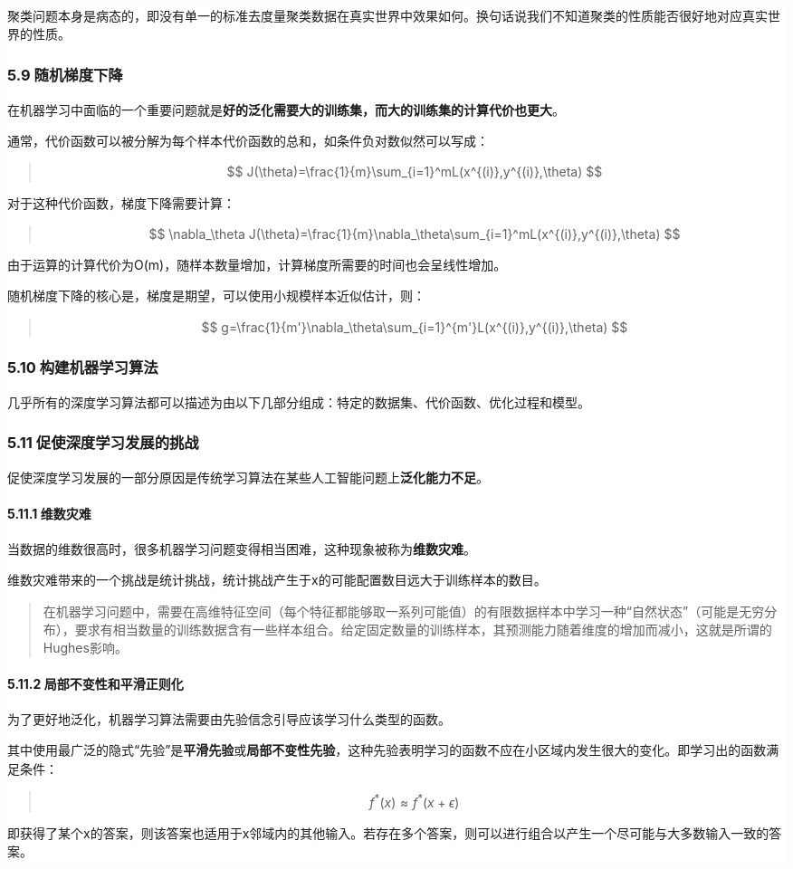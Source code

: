 聚类问题本身是病态的，即没有单一的标准去度量聚类数据在真实世界中效果如何。换句话说我们不知道聚类的性质能否很好地对应真实世界的性质。

### 5.9 随机梯度下降

在机器学习中面临的一个重要问题就是**好的泛化需要大的训练集，而大的训练集的计算代价也更大**。

通常，代价函数可以被分解为每个样本代价函数的总和，如条件负对数似然可以写成：

> $$
> J(\theta)=\frac{1}{m}\sum_{i=1}^mL(x^{(i)},y^{(i)},\theta)
> $$
>

对于这种代价函数，梯度下降需要计算：

> $$
> \nabla_\theta J(\theta)=\frac{1}{m}\nabla_\theta\sum_{i=1}^mL(x^{(i)},y^{(i)},\theta)
> $$
>

由于运算的计算代价为O(m)，随样本数量增加，计算梯度所需要的时间也会呈线性增加。

随机梯度下降的核心是，梯度是期望，可以使用小规模样本近似估计，则：

> $$
> g=\frac{1}{m'}\nabla_\theta\sum_{i=1}^{m'}L(x^{(i)},y^{(i)},\theta)
> $$
>

### 5.10 构建机器学习算法

几乎所有的深度学习算法都可以描述为由以下几部分组成：特定的数据集、代价函数、优化过程和模型。

### 5.11 促使深度学习发展的挑战

促使深度学习发展的一部分原因是传统学习算法在某些人工智能问题上**泛化能力不足**。

#### 5.11.1 维数灾难

当数据的维数很高时，很多机器学习问题变得相当困难，这种现象被称为**维数灾难**。

维数灾难带来的一个挑战是统计挑战，统计挑战产生于x的可能配置数目远大于训练样本的数目。

> 在机器学习问题中，需要在高维特征空间（每个特征都能够取一系列可能值）的有限数据样本中学习一种“自然状态”（可能是无穷分布），要求有相当数量的训练数据含有一些样本组合。给定固定数量的训练样本，其预测能力随着维度的增加而减小，这就是所谓的Hughes影响。

#### 5.11.2 局部不变性和平滑正则化

为了更好地泛化，机器学习算法需要由先验信念引导应该学习什么类型的函数。

其中使用最广泛的隐式“先验”是**平滑先验**或**局部不变性先验**，这种先验表明学习的函数不应在小区域内发生很大的变化。即学习出的函数满足条件：

> $$
> f^*(x)\approx f^*(x+\epsilon)
> $$
>

即获得了某个x的答案，则该答案也适用于x邻域内的其他输入。若存在多个答案，则可以进行组合以产生一个尽可能与大多数输入一致的答案。
